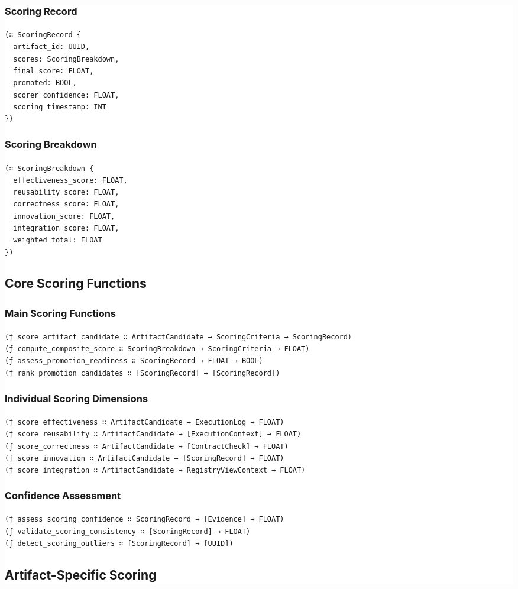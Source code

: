 ### Scoring Record
```
(∷ ScoringRecord {
  artifact_id: UUID,
  scores: ScoringBreakdown,
  final_score: FLOAT,
  promoted: BOOL,
  scorer_confidence: FLOAT,
  scoring_timestamp: INT
})
```

### Scoring Breakdown
```
(∷ ScoringBreakdown {
  effectiveness_score: FLOAT,
  reusability_score: FLOAT,
  correctness_score: FLOAT,
  innovation_score: FLOAT,
  integration_score: FLOAT,
  weighted_total: FLOAT
})
```

## Core Scoring Functions

### Main Scoring Functions
```
(ƒ score_artifact_candidate ∷ ArtifactCandidate → ScoringCriteria → ScoringRecord)
(ƒ compute_composite_score ∷ ScoringBreakdown → ScoringCriteria → FLOAT)
(ƒ assess_promotion_readiness ∷ ScoringRecord → FLOAT → BOOL)
(ƒ rank_promotion_candidates ∷ [ScoringRecord] → [ScoringRecord])
```

### Individual Scoring Dimensions
```
(ƒ score_effectiveness ∷ ArtifactCandidate → ExecutionLog → FLOAT)
(ƒ score_reusability ∷ ArtifactCandidate → [ExecutionContext] → FLOAT)
(ƒ score_correctness ∷ ArtifactCandidate → [ContractCheck] → FLOAT)
(ƒ score_innovation ∷ ArtifactCandidate → [ScoringRecord] → FLOAT)
(ƒ score_integration ∷ ArtifactCandidate → RegistryViewContext → FLOAT)
```

### Confidence Assessment
```
(ƒ assess_scoring_confidence ∷ ScoringRecord → [Evidence] → FLOAT)
(ƒ validate_scoring_consistency ∷ [ScoringRecord] → FLOAT)
(ƒ detect_scoring_outliers ∷ [ScoringRecord] → [UUID])
```

## Artifact-Specific Scoring
